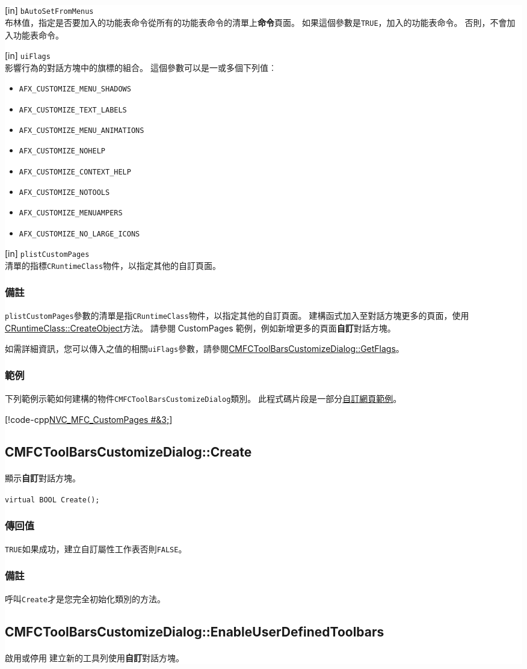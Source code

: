  [in] `bAutoSetFromMenus`  
 布林值，指定是否要加入的功能表命令從所有的功能表命令的清單上**命令**頁面。 如果這個參數是`TRUE`，加入的功能表命令。 否則，不會加入功能表命令。  
  
 [in] `uiFlags`  
 影響行為的對話方塊中的旗標的組合。 這個參數可以是一或多個下列值︰  
  
- `AFX_CUSTOMIZE_MENU_SHADOWS`  
  
- `AFX_CUSTOMIZE_TEXT_LABELS`  
  
- `AFX_CUSTOMIZE_MENU_ANIMATIONS`  
  
- `AFX_CUSTOMIZE_NOHELP`  
  
- `AFX_CUSTOMIZE_CONTEXT_HELP`  
  
- `AFX_CUSTOMIZE_NOTOOLS`  
  
- `AFX_CUSTOMIZE_MENUAMPERS`  
  
- `AFX_CUSTOMIZE_NO_LARGE_ICONS`  
  
 [in] `plistCustomPages`  
 清單的指標`CRuntimeClass`物件，以指定其他的自訂頁面。  
  
### <a name="remarks"></a>備註  
 `plistCustomPages`參數的清單是指`CRuntimeClass`物件，以指定其他的自訂頁面。 建構函式加入至對話方塊更多的頁面，使用[CRuntimeClass::CreateObject](../../mfc/reference/cruntimeclass-structure.md#createobject)方法。 請參閱 CustomPages 範例，例如新增更多的頁面**自訂**對話方塊。  
  
 如需詳細資訊，您可以傳入之值的相關`uiFlags`參數，請參閱[CMFCToolBarsCustomizeDialog::GetFlags](#getflags)。  
  
### <a name="example"></a>範例  
 下列範例示範如何建構的物件`CMFCToolBarsCustomizeDialog`類別。 此程式碼片段是一部分[自訂網頁範例](../../visual-cpp-samples.md)。  
  
 [!code-cpp[NVC_MFC_CustomPages #&3;](../../mfc/reference/codesnippet/cpp/cmfctoolbarscustomizedialog-class_4.cpp)]  
  
##  <a name="create"></a>CMFCToolBarsCustomizeDialog::Create  
 顯示**自訂**對話方塊。  
  
```  
virtual BOOL Create();
```  
  
### <a name="return-value"></a>傳回值  
 `TRUE`如果成功，建立自訂屬性工作表否則`FALSE`。  
  
### <a name="remarks"></a>備註  
 呼叫`Create`才是您完全初始化類別的方法。  
  
##  <a name="enableuserdefinedtoolbars"></a>CMFCToolBarsCustomizeDialog::EnableUserDefinedToolbars  
 啟用或停用 建立新的工具列使用**自訂**對話方塊。  
  
